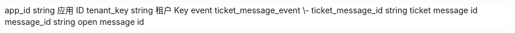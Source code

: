 
<md-dt-tr level="1">
	<md-dt-td>
	app_id
	</md-dt-td>
	<md-dt-td>
	string
	</md-dt-td>
	<md-dt-td>
	应用 ID
	</md-dt-td>
</md-dt-tr>


<md-dt-tr level="1">
	<md-dt-td>
	tenant_key
	</md-dt-td>
	<md-dt-td>
	string
	</md-dt-td>
	<md-dt-td>
	租户 Key
	</md-dt-td>
</md-dt-tr>


<md-dt-tr level="0">
	<md-dt-td>
	event
	</md-dt-td>
	<md-dt-td>
	ticket_message_event
	</md-dt-td>
	<md-dt-td>
	\-
	</md-dt-td>
</md-dt-tr>


<md-dt-tr level="1">
	<md-dt-td>
	ticket_message_id
	</md-dt-td>
	<md-dt-td>
	string
	</md-dt-td>
	<md-dt-td>
	ticket message id
	</md-dt-td>
</md-dt-tr>


<md-dt-tr level="1">
	<md-dt-td>
	message_id
	</md-dt-td>
	<md-dt-td>
	string
	</md-dt-td>
	<md-dt-td>
	open message id
	</md-dt-td>
</md-dt-tr>
